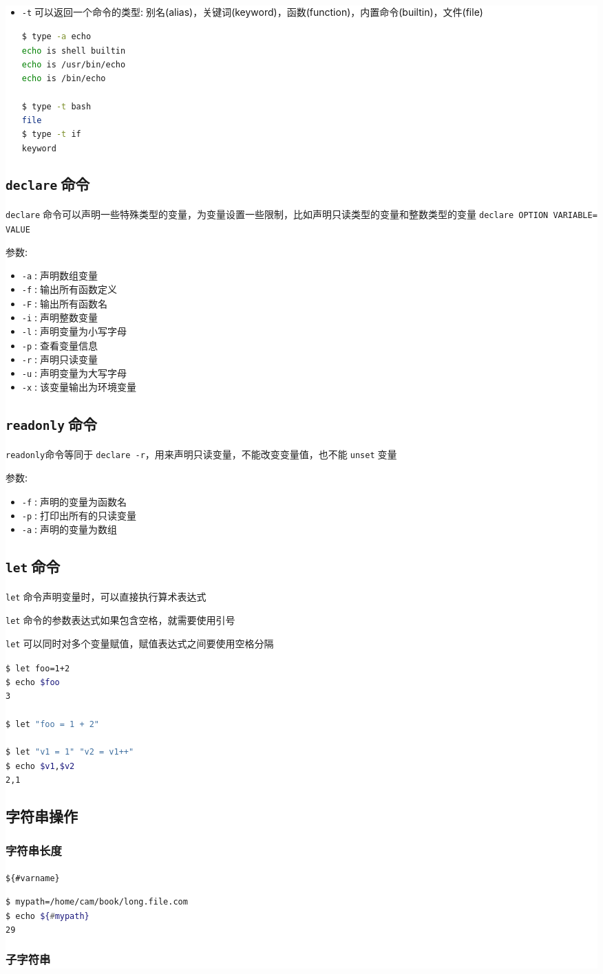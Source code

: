 * `-t` 可以返回一个命令的类型: 别名(alias)，关键词(keyword)，函数(function)，内置命令(builtin)，文件(file)
  
  ```sh
  $ type -a echo
  echo is shell builtin
  echo is /usr/bin/echo
  echo is /bin/echo

  $ type -t bash
  file
  $ type -t if
  keyword
  ```

## `declare` 命令
`declare` 命令可以声明一些特殊类型的变量，为变量设置一些限制，比如声明只读类型的变量和整数类型的变量
`declare OPTION VARIABLE=VALUE`

参数: 
* `-a` : 声明数组变量
* `-f` : 输出所有函数定义
* `-F` : 输出所有函数名
* `-i` : 声明整数变量
* `-l` : 声明变量为小写字母
* `-p` : 查看变量信息
* `-r` : 声明只读变量
* `-u` : 声明变量为大写字母
* `-x` : 该变量输出为环境变量

## `readonly` 命令
`readonly`命令等同于 `declare -r`，用来声明只读变量，不能改变变量值，也不能 `unset` 变量

参数:
* `-f` : 声明的变量为函数名
* `-p` : 打印出所有的只读变量
* `-a` : 声明的变量为数组

## `let` 命令
`let` 命令声明变量时，可以直接执行算术表达式

`let` 命令的参数表达式如果包含空格，就需要使用引号

`let` 可以同时对多个变量赋值，赋值表达式之间要使用空格分隔
```sh
$ let foo=1+2
$ echo $foo
3

$ let "foo = 1 + 2"

$ let "v1 = 1" "v2 = v1++"
$ echo $v1,$v2
2,1
```
## 字符串操作
### 字符串长度
`${#varname}`
```sh
$ mypath=/home/cam/book/long.file.com
$ echo ${#mypath}
29
```
### 子字符串